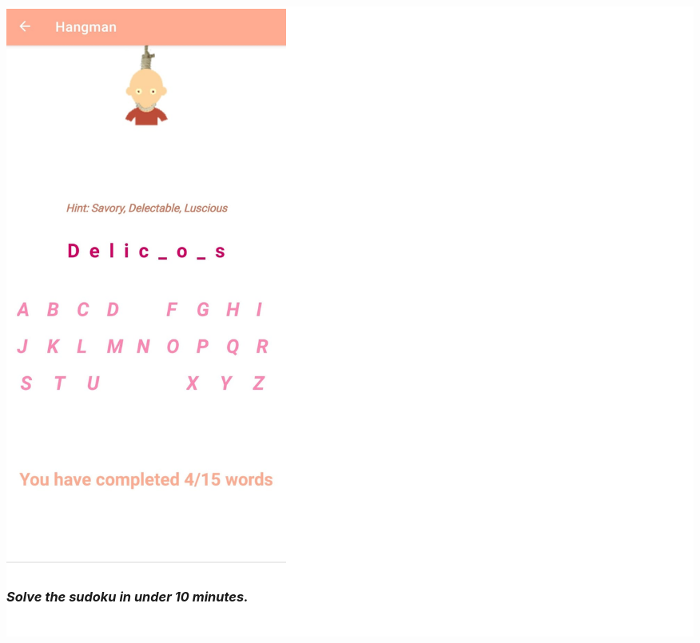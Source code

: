 <img src="https://github.com/sanchitvasdev/Enigmaque/blob/master/Hangman.jpeg" style="width: 350px; height: 700px">
<h3><i>Solve the sudoku in under 10 minutes.</i></h3>
<br>